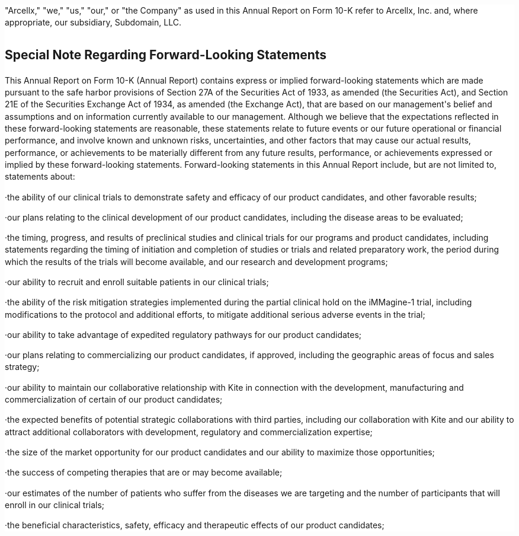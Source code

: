 "Arcellx," "we," "us," "our," or "the Company" as used in this Annual Report on Form 10-K refer to Arcellx, Inc. and, where appropriate, our subsidiary, Subdomain, LLC.

## Special Note Regarding Forward-Looking Statements

This Annual Report on Form 10-K (Annual Report) contains express or implied forward-looking statements which are made pursuant to the safe harbor provisions of Section 27A of the Securities Act of 1933, as amended (the Securities Act), and Section 21E of the Securities Exchange Act of 1934, as amended (the Exchange Act), that are based on our management's belief and assumptions and on information currently available to our management. Although we believe that the expectations reflected in these forward-looking statements are reasonable, these statements relate to future events or our future operational or financial performance, and involve known and unknown risks, uncertainties, and other factors that may cause our actual results, performance, or achievements to be materially different from any future results, performance, or achievements expressed or implied by these forward-looking statements. Forward-looking statements in this Annual Report include, but are not limited to, statements about:

·the ability of our clinical trials to demonstrate safety and efficacy of our product candidates, and other favorable results;

·our plans relating to the clinical development of our product candidates, including the disease areas to be evaluated;

·the timing, progress, and results of preclinical studies and clinical trials for our programs and product candidates, including statements regarding the timing of initiation and completion of studies or trials and related preparatory work, the period during which the results of the trials will become available, and our research and development programs;

·our ability to recruit and enroll suitable patients in our clinical trials;

·the ability of the risk mitigation strategies implemented during the partial clinical hold on the iMMagine-1 trial, including modifications to the protocol and additional efforts, to mitigate additional serious adverse events in the trial;

·our ability to take advantage of expedited regulatory pathways for our product candidates;

·our plans relating to commercializing our product candidates, if approved, including the geographic areas of focus and sales strategy;

·our ability to maintain our collaborative relationship with Kite in connection with the development, manufacturing and commercialization of certain of our product candidates;

·the expected benefits of potential strategic collaborations with third parties, including our collaboration with Kite and our ability to attract additional collaborators with development, regulatory and commercialization expertise;

·the size of the market opportunity for our product candidates and our ability to maximize those opportunities;

·the success of competing therapies that are or may become available;

·our estimates of the number of patients who suffer from the diseases we are targeting and the number of participants that will enroll in our clinical trials;

·the beneficial characteristics, safety, efficacy and therapeutic effects of our product candidates;
